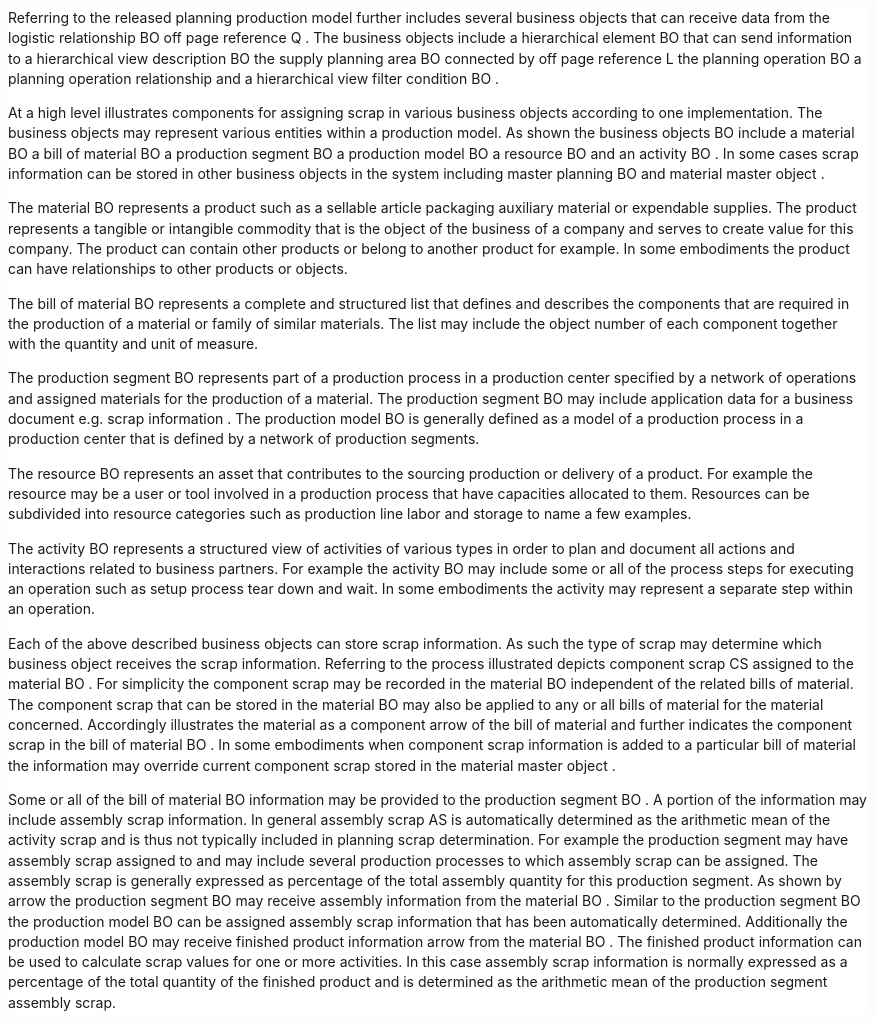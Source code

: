 Referring to the released planning production model further includes several business objects that can receive data from the logistic relationship BO off page reference Q . The business objects include a hierarchical element BO that can send information to a hierarchical view description BO the supply planning area BO connected by off page reference L the planning operation BO a planning operation relationship and a hierarchical view filter condition BO .

At a high level illustrates components for assigning scrap in various business objects according to one implementation. The business objects may represent various entities within a production model. As shown the business objects BO include a material BO a bill of material BO a production segment BO a production model BO a resource BO and an activity BO . In some cases scrap information can be stored in other business objects in the system including master planning BO and material master object .

The material BO represents a product such as a sellable article packaging auxiliary material or expendable supplies. The product represents a tangible or intangible commodity that is the object of the business of a company and serves to create value for this company. The product can contain other products or belong to another product for example. In some embodiments the product can have relationships to other products or objects.

The bill of material BO represents a complete and structured list that defines and describes the components that are required in the production of a material or family of similar materials. The list may include the object number of each component together with the quantity and unit of measure.

The production segment BO represents part of a production process in a production center specified by a network of operations and assigned materials for the production of a material. The production segment BO may include application data for a business document e.g. scrap information . The production model BO is generally defined as a model of a production process in a production center that is defined by a network of production segments.

The resource BO represents an asset that contributes to the sourcing production or delivery of a product. For example the resource may be a user or tool involved in a production process that have capacities allocated to them. Resources can be subdivided into resource categories such as production line labor and storage to name a few examples.

The activity BO represents a structured view of activities of various types in order to plan and document all actions and interactions related to business partners. For example the activity BO may include some or all of the process steps for executing an operation such as setup process tear down and wait. In some embodiments the activity may represent a separate step within an operation.

Each of the above described business objects can store scrap information. As such the type of scrap may determine which business object receives the scrap information. Referring to the process illustrated depicts component scrap CS assigned to the material BO . For simplicity the component scrap may be recorded in the material BO independent of the related bills of material. The component scrap that can be stored in the material BO may also be applied to any or all bills of material for the material concerned. Accordingly illustrates the material as a component arrow of the bill of material and further indicates the component scrap in the bill of material BO . In some embodiments when component scrap information is added to a particular bill of material the information may override current component scrap stored in the material master object .

Some or all of the bill of material BO information may be provided to the production segment BO . A portion of the information may include assembly scrap information. In general assembly scrap AS is automatically determined as the arithmetic mean of the activity scrap and is thus not typically included in planning scrap determination. For example the production segment may have assembly scrap assigned to and may include several production processes to which assembly scrap can be assigned. The assembly scrap is generally expressed as percentage of the total assembly quantity for this production segment. As shown by arrow the production segment BO may receive assembly information from the material BO . Similar to the production segment BO the production model BO can be assigned assembly scrap information that has been automatically determined. Additionally the production model BO may receive finished product information arrow from the material BO . The finished product information can be used to calculate scrap values for one or more activities. In this case assembly scrap information is normally expressed as a percentage of the total quantity of the finished product and is determined as the arithmetic mean of the production segment assembly scrap.
